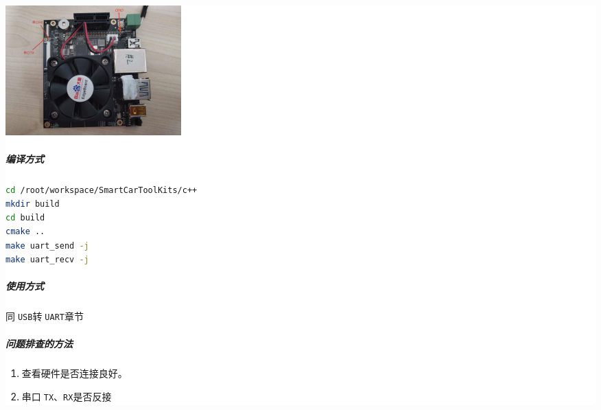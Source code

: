 <img src="./image/8.png" alt="TXRX" style="zoom: 25%;" />

##### 编译方式

```sh
cd /root/workspace/SmartCarToolKits/c++
mkdir build
cd build
cmake .. 
make uart_send -j
make uart_recv -j
```

##### 使用方式

同 `USB`转 `UART`章节

##### 问题排查的方法

1. 查看硬件是否连接良好。

2. 串口 `TX`、`RX`是否反接
